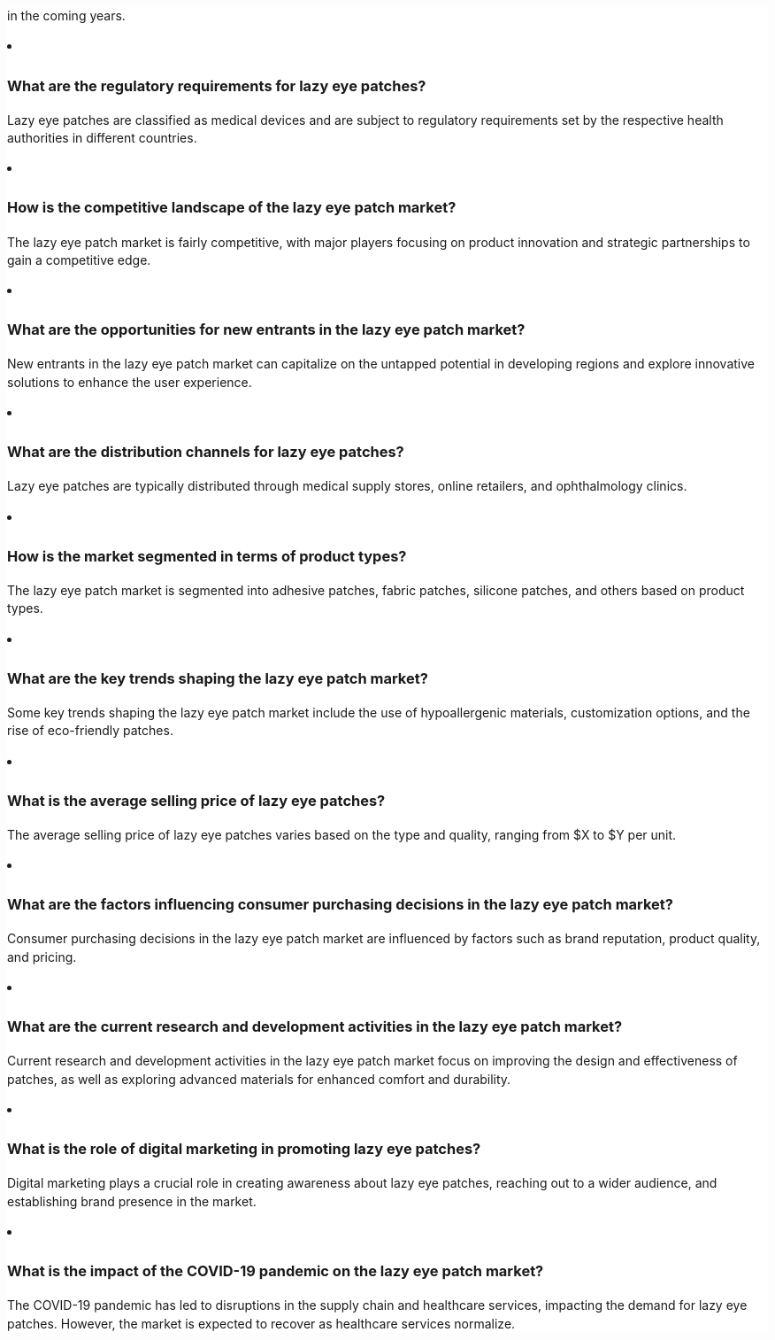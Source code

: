 in the coming years.</p> </li> <li> <h3>What are the regulatory requirements for lazy eye patches?</h3> <p>Lazy eye patches are classified as medical devices and are subject to regulatory requirements set by the respective health authorities in different countries.</p> </li> <li> <h3>How is the competitive landscape of the lazy eye patch market?</h3> <p>The lazy eye patch market is fairly competitive, with major players focusing on product innovation and strategic partnerships to gain a competitive edge.</p> </li> <li> <h3>What are the opportunities for new entrants in the lazy eye patch market?</h3> <p>New entrants in the lazy eye patch market can capitalize on the untapped potential in developing regions and explore innovative solutions to enhance the user experience.</p> </li> <li> <h3>What are the distribution channels for lazy eye patches?</h3> <p>Lazy eye patches are typically distributed through medical supply stores, online retailers, and ophthalmology clinics.</p> </li> <li> <h3>How is the market segmented in terms of product types?</h3> <p>The lazy eye patch market is segmented into adhesive patches, fabric patches, silicone patches, and others based on product types.</p> </li> <li> <h3>What are the key trends shaping the lazy eye patch market?</h3> <p>Some key trends shaping the lazy eye patch market include the use of hypoallergenic materials, customization options, and the rise of eco-friendly patches.</p> </li> <li> <h3>What is the average selling price of lazy eye patches?</h3> <p>The average selling price of lazy eye patches varies based on the type and quality, ranging from $X to $Y per unit.</p> </li> <li> <h3>What are the factors influencing consumer purchasing decisions in the lazy eye patch market?</h3> <p>Consumer purchasing decisions in the lazy eye patch market are influenced by factors such as brand reputation, product quality, and pricing.</p> </li> <li> <h3>What are the current research and development activities in the lazy eye patch market?</h3> <p>Current research and development activities in the lazy eye patch market focus on improving the design and effectiveness of patches, as well as exploring advanced materials for enhanced comfort and durability.</p> </li> <li> <h3>What is the role of digital marketing in promoting lazy eye patches?</h3> <p>Digital marketing plays a crucial role in creating awareness about lazy eye patches, reaching out to a wider audience, and establishing brand presence in the market.</p> </li> <li> <h3>What is the impact of the COVID-19 pandemic on the lazy eye patch market?</h3> <p>The COVID-19 pandemic has led to disruptions in the supply chain and healthcare services, impacting the demand for lazy eye patches. However, the market is expected to recover as healthcare services normalize.</p> </li></ol></body></html></strong></p>
